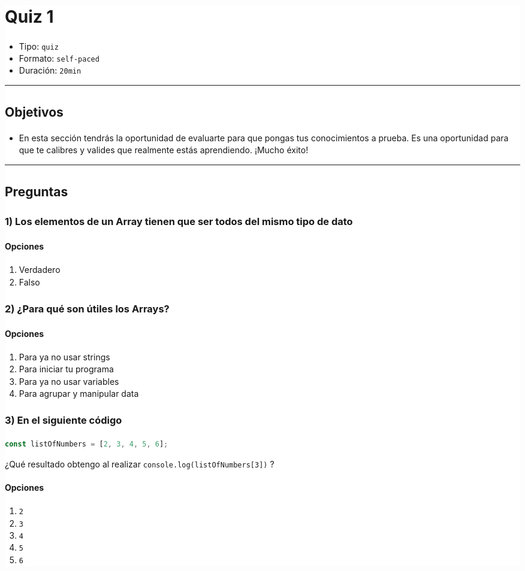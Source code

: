 # Quiz 1

- Tipo: `quiz`
- Formato: `self-paced`
- Duración: `20min`

***

## Objetivos

- En esta sección tendrás la oportunidad de evaluarte para que pongas tus
  conocimientos a prueba. Es una oportunidad para que te calibres y valides que
  realmente estás aprendiendo. ¡Mucho éxito!

***

## Preguntas

### 1) Los elementos de un Array tienen que ser todos del mismo tipo de dato

#### Opciones

1. Verdadero
2. Falso

<solution style="display:none;">2</solution>

### 2) ¿Para qué son útiles los Arrays?

#### Opciones

1. Para ya no usar strings
2. Para iniciar tu programa
3. Para ya no usar variables
4. Para agrupar y manipular data

<solution style="display:none;">4</solution>

### 3) En el siguiente código

```js
const listOfNumbers = [2, 3, 4, 5, 6];
```

¿Qué resultado obtengo al realizar `console.log(listOfNumbers[3])` ?

#### Opciones

1. `2`
2. `3`
3. `4`
4. `5`
5. `6`
